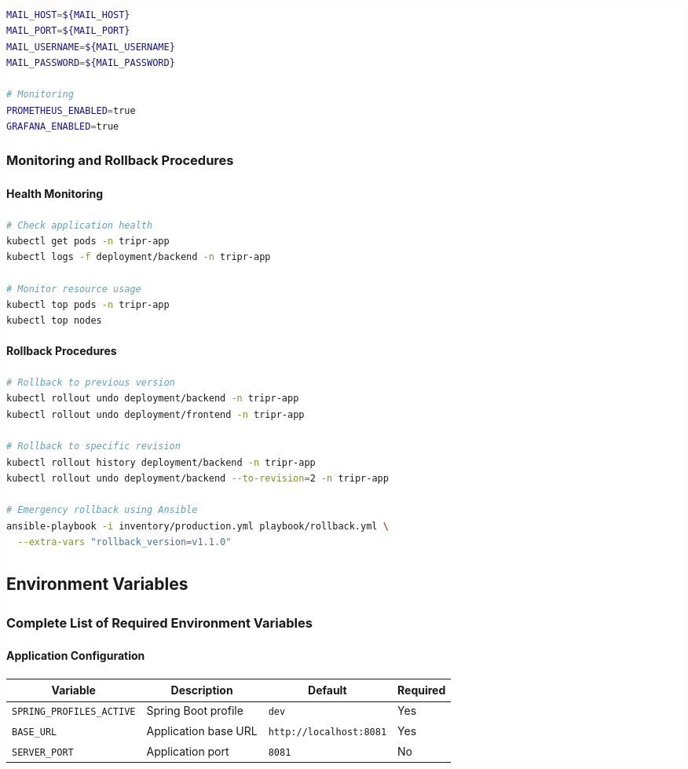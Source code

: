 ```bash
MAIL_HOST=${MAIL_HOST}
MAIL_PORT=${MAIL_PORT}
MAIL_USERNAME=${MAIL_USERNAME}
MAIL_PASSWORD=${MAIL_PASSWORD}

# Monitoring
PROMETHEUS_ENABLED=true
GRAFANA_ENABLED=true
```

### Monitoring and Rollback Procedures

#### Health Monitoring

```bash
# Check application health
kubectl get pods -n tripr-app
kubectl logs -f deployment/backend -n tripr-app

# Monitor resource usage
kubectl top pods -n tripr-app
kubectl top nodes
```

#### Rollback Procedures

```bash
# Rollback to previous version
kubectl rollout undo deployment/backend -n tripr-app
kubectl rollout undo deployment/frontend -n tripr-app

# Rollback to specific revision
kubectl rollout history deployment/backend -n tripr-app
kubectl rollout undo deployment/backend --to-revision=2 -n tripr-app

# Emergency rollback using Ansible
ansible-playbook -i inventory/production.yml playbook/rollback.yml \
  --extra-vars "rollback_version=v1.1.0"
```

## Environment Variables

### Complete List of Required Environment Variables

#### Application Configuration

| Variable | Description | Default | Required |
|----------|-------------|---------|----------|
| `SPRING_PROFILES_ACTIVE` | Spring Boot profile | `dev` | Yes |
| `BASE_URL` | Application base URL | `http://localhost:8081` | Yes |
| `SERVER_PORT` | Application port | `8081` | No |
